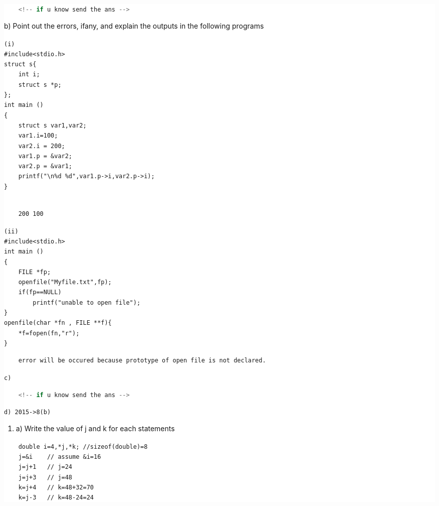 ```c
    <!-- if u know send the ans -->
```

b) Point out the errors, ifany, and explain the outputs in the following programs

    (i)
    #include<stdio.h>
    struct s{
        int i;
        struct s *p;
    };
    int main ()
    {
        struct s var1,var2;
        var1.i=100;
        var2.i = 200;
        var1.p = &var2;
        var2.p = &var1;
        printf("\n%d %d",var1.p->i,var2.p->i);
    }

```

    200 100
```

    (ii)
    #include<stdio.h>
    int main ()
    {
        FILE *fp;
        openfile("Myfile.txt",fp);
        if(fp==NULL)
            printf("unable to open file");
    }
    openfile(char *fn , FILE **f){
        *f=fopen(fn,"r");
    }

```
    error will be occured because prototype of open file is not declared.
```

    c)

```c
    <!-- if u know send the ans -->
```

    d) 2015->8(b)

1.  a) Write the value of j and k for each statements

```
    double i=4,*j,*k; //sizeof(double)=8
    j=&i    // assume &i=16
    j=j+1   // j=24
    j=j+3   // j=48
    k=j+4   // k=48+32=70
    k=j-3   // k=48-24=24
```
